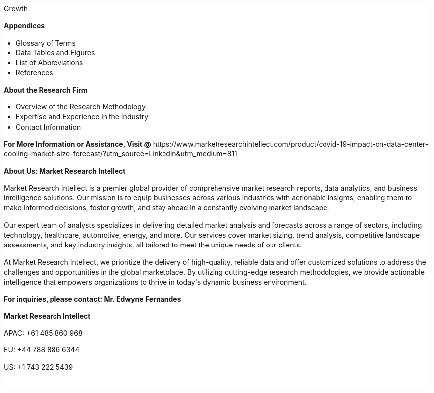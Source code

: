 Growth</li></ul><p><strong>Appendices</strong></p><ul><li>Glossary of Terms</li><li>Data Tables and Figures</li><li>List of Abbreviations</li><li>References</li></ul><p><strong>About the Research Firm</strong></p><ul><li>Overview of the Research Methodology</li><li>Expertise and Experience in the Industry</li><li>Contact Information</li></ul></div><div class="article-main__content" data-test-id="publishing-text-block"><p><span class="font-[700]"><strong>For More Information or Assistance, Visit @</strong>&nbsp;<a href="https://www.marketresearchintellect.com/product/covid-19-impact-on-data-center-cooling-market-size-forecast/?utm_source=Linkedin&utm_medium=811">https://www.marketresearchintellect.com/product/covid-19-impact-on-data-center-cooling-market-size-forecast/?utm_source=Linkedin&utm_medium=811</a></span></p><p><strong>About Us: Market Research Intellect</strong></p><p>Market Research Intellect is a premier global provider of comprehensive market research reports, data analytics, and business intelligence solutions. Our mission is to equip businesses across various industries with actionable insights, enabling them to make informed decisions, foster growth, and stay ahead in a constantly evolving market landscape.</p><p>Our expert team of analysts specializes in delivering detailed market analysis and forecasts across a range of sectors, including technology, healthcare, automotive, energy, and more. Our services cover market sizing, trend analysis, competitive landscape assessments, and key industry insights, all tailored to meet the unique needs of our clients.</p><p>At Market Research Intellect, we prioritize the delivery of high-quality, reliable data and offer customized solutions to address the challenges and opportunities in the global marketplace. By utilizing cutting-edge research methodologies, we provide actionable intelligence that empowers organizations to thrive in today's dynamic business environment.</p><p><strong>For inquiries, please contact: Mr. Edwyne Fernandes</strong></p><p><strong>Market Research Intellect</strong></p><p>APAC: +61 485 860 968</p><p>EU: +44 788 886 6344</p><p>US: +1 743 222 5439</p></div><div class="article-main__content" data-test-id="publishing-text-block">&nbsp;</div>
